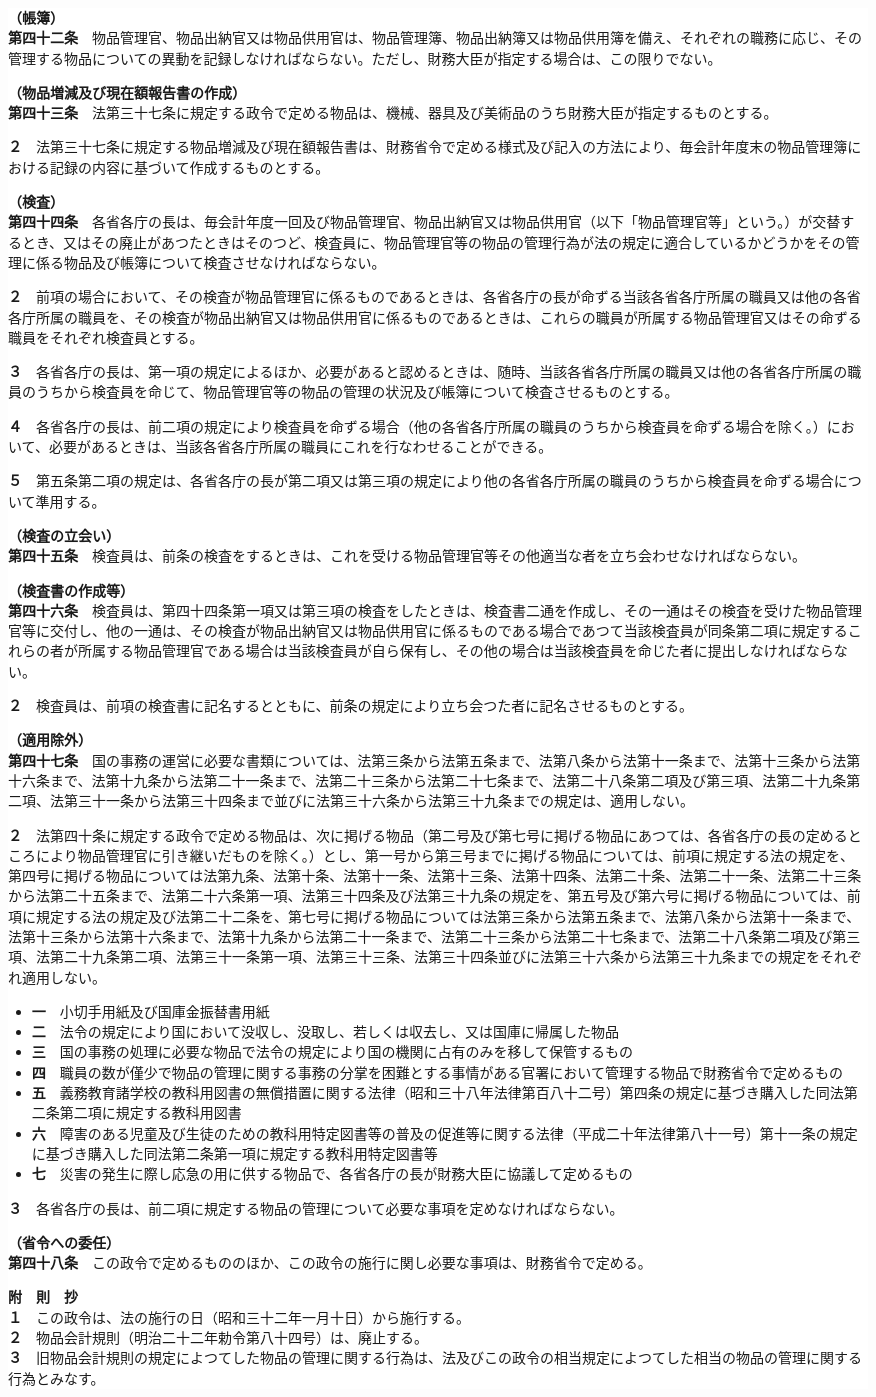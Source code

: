 **（帳簿）**  
**第四十二条**　物品管理官、物品出納官又は物品供用官は、物品管理簿、物品出納簿又は物品供用簿を備え、それぞれの職務に応じ、その管理する物品についての異動を記録しなければならない。ただし、財務大臣が指定する場合は、この限りでない。  
  
**（物品増減及び現在額報告書の作成）**  
**第四十三条**　法第三十七条に規定する政令で定める物品は、機械、器具及び美術品のうち財務大臣が指定するものとする。  
  
**２**　法第三十七条に規定する物品増減及び現在額報告書は、財務省令で定める様式及び記入の方法により、毎会計年度末の物品管理簿における記録の内容に基づいて作成するものとする。  
  
**（検査）**  
**第四十四条**　各省各庁の長は、毎会計年度一回及び物品管理官、物品出納官又は物品供用官（以下「物品管理官等」という。）が交替するとき、又はその廃止があつたときはそのつど、検査員に、物品管理官等の物品の管理行為が法の規定に適合しているかどうかをその管理に係る物品及び帳簿について検査させなければならない。  
  
**２**　前項の場合において、その検査が物品管理官に係るものであるときは、各省各庁の長が命ずる当該各省各庁所属の職員又は他の各省各庁所属の職員を、その検査が物品出納官又は物品供用官に係るものであるときは、これらの職員が所属する物品管理官又はその命ずる職員をそれぞれ検査員とする。  
  
**３**　各省各庁の長は、第一項の規定によるほか、必要があると認めるときは、随時、当該各省各庁所属の職員又は他の各省各庁所属の職員のうちから検査員を命じて、物品管理官等の物品の管理の状況及び帳簿について検査させるものとする。  
  
**４**　各省各庁の長は、前二項の規定により検査員を命ずる場合（他の各省各庁所属の職員のうちから検査員を命ずる場合を除く。）において、必要があるときは、当該各省各庁所属の職員にこれを行なわせることができる。  
  
**５**　第五条第二項の規定は、各省各庁の長が第二項又は第三項の規定により他の各省各庁所属の職員のうちから検査員を命ずる場合について準用する。  
  
**（検査の立会い）**  
**第四十五条**　検査員は、前条の検査をするときは、これを受ける物品管理官等その他適当な者を立ち会わせなければならない。  
  
**（検査書の作成等）**  
**第四十六条**　検査員は、第四十四条第一項又は第三項の検査をしたときは、検査書二通を作成し、その一通はその検査を受けた物品管理官等に交付し、他の一通は、その検査が物品出納官又は物品供用官に係るものである場合であつて当該検査員が同条第二項に規定するこれらの者が所属する物品管理官である場合は当該検査員が自ら保有し、その他の場合は当該検査員を命じた者に提出しなければならない。  
  
**２**　検査員は、前項の検査書に記名するとともに、前条の規定により立ち会つた者に記名させるものとする。  
  
**（適用除外）**  
**第四十七条**　国の事務の運営に必要な書類については、法第三条から法第五条まで、法第八条から法第十一条まで、法第十三条から法第十六条まで、法第十九条から法第二十一条まで、法第二十三条から法第二十七条まで、法第二十八条第二項及び第三項、法第二十九条第二項、法第三十一条から法第三十四条まで並びに法第三十六条から法第三十九条までの規定は、適用しない。  
  
**２**　法第四十条に規定する政令で定める物品は、次に掲げる物品（第二号及び第七号に掲げる物品にあつては、各省各庁の長の定めるところにより物品管理官に引き継いだものを除く。）とし、第一号から第三号までに掲げる物品については、前項に規定する法の規定を、第四号に掲げる物品については法第九条、法第十条、法第十一条、法第十三条、法第十四条、法第二十条、法第二十一条、法第二十三条から法第二十五条まで、法第二十六条第一項、法第三十四条及び法第三十九条の規定を、第五号及び第六号に掲げる物品については、前項に規定する法の規定及び法第二十二条を、第七号に掲げる物品については法第三条から法第五条まで、法第八条から法第十一条まで、法第十三条から法第十六条まで、法第十九条から法第二十一条まで、法第二十三条から法第二十七条まで、法第二十八条第二項及び第三項、法第二十九条第二項、法第三十一条第一項、法第三十三条、法第三十四条並びに法第三十六条から法第三十九条までの規定をそれぞれ適用しない。  
* **一**　小切手用紙及び国庫金振替書用紙  
* **二**　法令の規定により国において没収し、没取し、若しくは収去し、又は国庫に帰属した物品  
* **三**　国の事務の処理に必要な物品で法令の規定により国の機関に占有のみを移して保管するもの  
* **四**　職員の数が僅少で物品の管理に関する事務の分掌を困難とする事情がある官署において管理する物品で財務省令で定めるもの  
* **五**　義務教育諸学校の教科用図書の無償措置に関する法律（昭和三十八年法律第百八十二号）第四条の規定に基づき購入した同法第二条第二項に規定する教科用図書  
* **六**　障害のある児童及び生徒のための教科用特定図書等の普及の促進等に関する法律（平成二十年法律第八十一号）第十一条の規定に基づき購入した同法第二条第一項に規定する教科用特定図書等  
* **七**　災害の発生に際し応急の用に供する物品で、各省各庁の長が財務大臣に協議して定めるもの  
  
**３**　各省各庁の長は、前二項に規定する物品の管理について必要な事項を定めなければならない。  
  
**（省令への委任）**  
**第四十八条**　この政令で定めるもののほか、この政令の施行に関し必要な事項は、財務省令で定める。  
  
**附　則　抄**  
**１**　この政令は、法の施行の日（昭和三十二年一月十日）から施行する。  
**２**　物品会計規則（明治二十二年勅令第八十四号）は、廃止する。  
**３**　旧物品会計規則の規定によつてした物品の管理に関する行為は、法及びこの政令の相当規定によつてした相当の物品の管理に関する行為とみなす。  
  